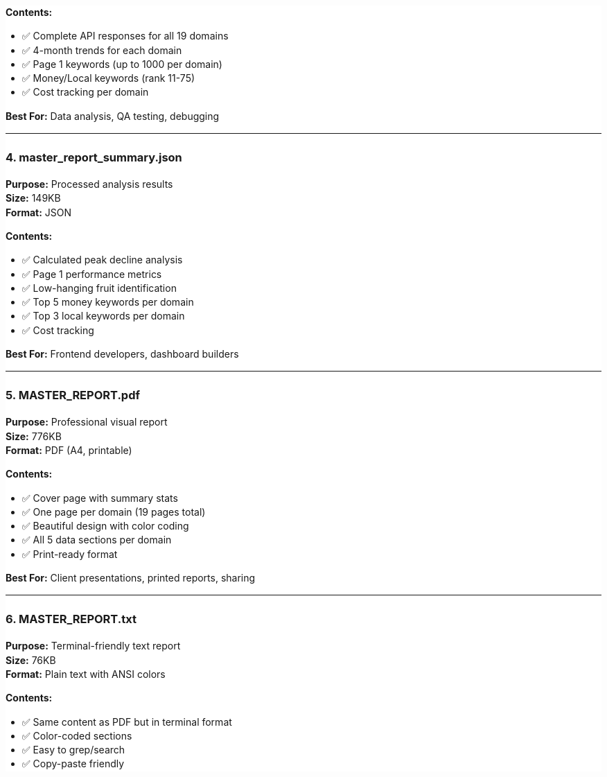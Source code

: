 **Contents:**
- ✅ Complete API responses for all 19 domains
- ✅ 4-month trends for each domain
- ✅ Page 1 keywords (up to 1000 per domain)
- ✅ Money/Local keywords (rank 11-75)
- ✅ Cost tracking per domain

**Best For:** Data analysis, QA testing, debugging

---

### 4. **master_report_summary.json**
**Purpose:** Processed analysis results  
**Size:** 149KB  
**Format:** JSON

**Contents:**
- ✅ Calculated peak decline analysis
- ✅ Page 1 performance metrics
- ✅ Low-hanging fruit identification
- ✅ Top 5 money keywords per domain
- ✅ Top 3 local keywords per domain
- ✅ Cost tracking

**Best For:** Frontend developers, dashboard builders

---

### 5. **MASTER_REPORT.pdf**
**Purpose:** Professional visual report  
**Size:** 776KB  
**Format:** PDF (A4, printable)

**Contents:**
- ✅ Cover page with summary stats
- ✅ One page per domain (19 pages total)
- ✅ Beautiful design with color coding
- ✅ All 5 data sections per domain
- ✅ Print-ready format

**Best For:** Client presentations, printed reports, sharing

---

### 6. **MASTER_REPORT.txt**
**Purpose:** Terminal-friendly text report  
**Size:** 76KB  
**Format:** Plain text with ANSI colors

**Contents:**
- ✅ Same content as PDF but in terminal format
- ✅ Color-coded sections
- ✅ Easy to grep/search
- ✅ Copy-paste friendly
